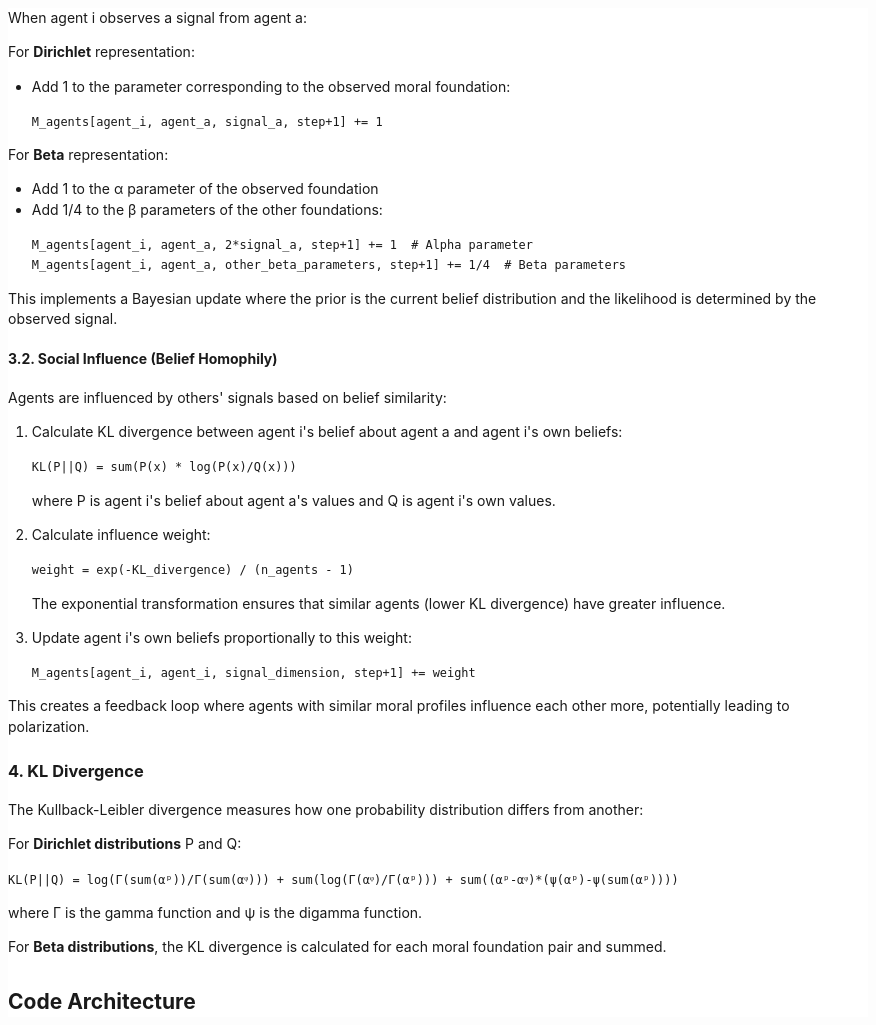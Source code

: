 When agent i observes a signal from agent a:

For **Dirichlet** representation:
- Add 1 to the parameter corresponding to the observed moral foundation:
  ```
  M_agents[agent_i, agent_a, signal_a, step+1] += 1
  ```

For **Beta** representation:
- Add 1 to the α parameter of the observed foundation
- Add 1/4 to the β parameters of the other foundations:
  ```
  M_agents[agent_i, agent_a, 2*signal_a, step+1] += 1  # Alpha parameter
  M_agents[agent_i, agent_a, other_beta_parameters, step+1] += 1/4  # Beta parameters
  ```

This implements a Bayesian update where the prior is the current belief distribution and the likelihood is determined by the observed signal.

#### 3.2. Social Influence (Belief Homophily)

Agents are influenced by others' signals based on belief similarity:

1. Calculate KL divergence between agent i's belief about agent a and agent i's own beliefs:
   ```
   KL(P||Q) = sum(P(x) * log(P(x)/Q(x)))
   ```
   where P is agent i's belief about agent a's values and Q is agent i's own values.

2. Calculate influence weight: 
   ```
   weight = exp(-KL_divergence) / (n_agents - 1)
   ```
   The exponential transformation ensures that similar agents (lower KL divergence) have greater influence.

3. Update agent i's own beliefs proportionally to this weight:
   ```
   M_agents[agent_i, agent_i, signal_dimension, step+1] += weight
   ```

This creates a feedback loop where agents with similar moral profiles influence each other more, potentially leading to polarization.

### 4. KL Divergence

The Kullback-Leibler divergence measures how one probability distribution differs from another:

For **Dirichlet distributions** P and Q:
```
KL(P||Q) = log(Γ(sum(αᵖ))/Γ(sum(αᵠ))) + sum(log(Γ(αᵠ)/Γ(αᵖ))) + sum((αᵖ-αᵠ)*(ψ(αᵖ)-ψ(sum(αᵖ))))
```
where Γ is the gamma function and ψ is the digamma function.

For **Beta distributions**, the KL divergence is calculated for each moral foundation pair and summed.

## Code Architecture
